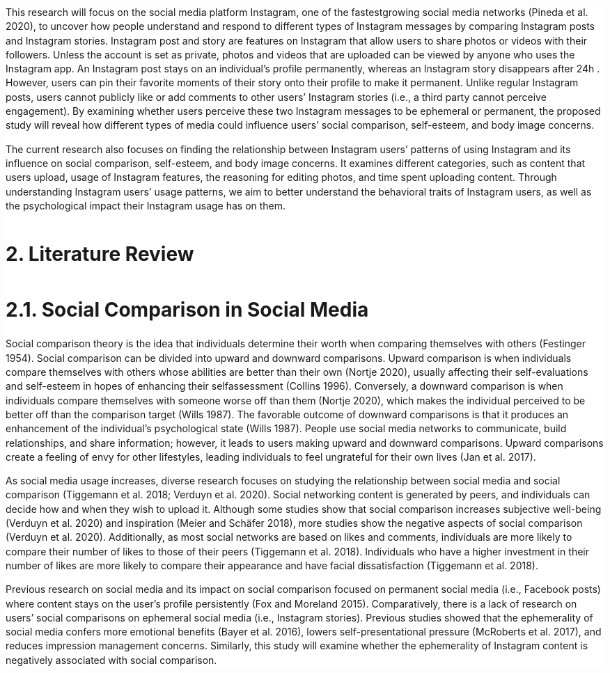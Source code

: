 This research will focus on the social media platform Instagram, one of the fastestgrowing social media networks (Pineda et al. 2020), to uncover how people understand and respond to different types of Instagram messages by comparing Instagram posts and Instagram stories. Instagram post and story are features on Instagram that allow users to share photos or videos with their followers. Unless the account is set as private, photos and videos that are uploaded can be viewed by anyone who uses the Instagram app. An Instagram post stays on an individual’s profile permanently, whereas an Instagram story disappears after $2 4 \mathrm { { h } }$ . However, users can pin their favorite moments of their story onto their profile to make it permanent. Unlike regular Instagram posts, users cannot publicly like or add comments to other users’ Instagram stories (i.e., a third party cannot perceive engagement). By examining whether users perceive these two Instagram messages to be ephemeral or permanent, the proposed study will reveal how different types of media could influence users’ social comparison, self-esteem, and body image concerns.

The current research also focuses on finding the relationship between Instagram users’ patterns of using Instagram and its influence on social comparison, self-esteem, and body image concerns. It examines different categories, such as content that users upload, usage of Instagram features, the reasoning for editing photos, and time spent uploading content. Through understanding Instagram users’ usage patterns, we aim to better understand the behavioral traits of Instagram users, as well as the psychological impact their Instagram usage has on them.

# 2. Literature Review

# 2.1. Social Comparison in Social Media

Social comparison theory is the idea that individuals determine their worth when comparing themselves with others (Festinger 1954). Social comparison can be divided into upward and downward comparisons. Upward comparison is when individuals compare themselves with others whose abilities are better than their own (Nortje 2020), usually affecting their self-evaluations and self-esteem in hopes of enhancing their selfassessment (Collins 1996). Conversely, a downward comparison is when individuals compare themselves with someone worse off than them (Nortje 2020), which makes the individual perceived to be better off than the comparison target (Wills 1987). The favorable outcome of downward comparisons is that it produces an enhancement of the individual’s psychological state (Wills 1987). People use social media networks to communicate, build relationships, and share information; however, it leads to users making upward and downward comparisons. Upward comparisons create a feeling of envy for other lifestyles, leading individuals to feel ungrateful for their own lives (Jan et al. 2017).

As social media usage increases, diverse research focuses on studying the relationship between social media and social comparison (Tiggemann et al. 2018; Verduyn et al. 2020). Social networking content is generated by peers, and individuals can decide how and when they wish to upload it. Although some studies show that social comparison increases subjective well-being (Verduyn et al. 2020) and inspiration (Meier and Schäfer 2018), more studies show the negative aspects of social comparison (Verduyn et al. 2020). Additionally, as most social networks are based on likes and comments, individuals are more likely to compare their number of likes to those of their peers (Tiggemann et al. 2018). Individuals who have a higher investment in their number of likes are more likely to compare their appearance and have facial dissatisfaction (Tiggemann et al. 2018).

Previous research on social media and its impact on social comparison focused on permanent social media (i.e., Facebook posts) where content stays on the user’s profile persistently (Fox and Moreland 2015). Comparatively, there is a lack of research on users’ social comparisons on ephemeral social media (i.e., Instagram stories). Previous studies showed that the ephemerality of social media confers more emotional benefits (Bayer et al. 2016), lowers self-presentational pressure (McRoberts et al. 2017), and reduces impression management concerns. Similarly, this study will examine whether the ephemerality of Instagram content is negatively associated with social comparison.
